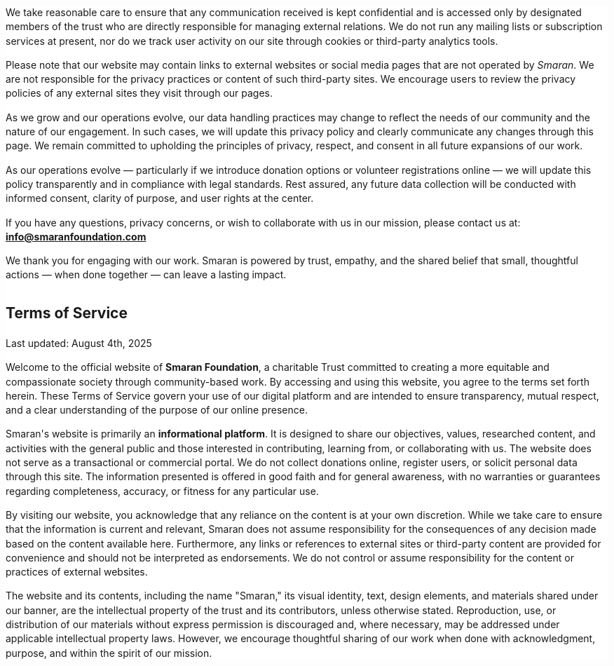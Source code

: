 We take reasonable care to ensure that any communication received is kept confidential and is accessed only by designated members of the trust who are directly responsible for managing external relations. We do not run any mailing lists or subscription services at present, nor do we track user activity on our site through cookies or third-party analytics tools.

Please note that our website may contain links to external websites or social media pages that are not operated by _Smaran_. We are not responsible for the privacy practices or content of such third-party sites. We encourage users to review the privacy policies of any external sites they visit through our pages.

As we grow and our operations evolve, our data handling practices may change to reflect the needs of our community and the nature of our engagement. In such cases, we will update this privacy policy and clearly communicate any changes through this page. We remain committed to upholding the principles of privacy, respect, and consent in all future expansions of our work.

As our operations evolve — particularly if we introduce donation options or volunteer registrations online — we will update this policy transparently and in compliance with legal standards. Rest assured, any future data collection will be conducted with informed consent, clarity of purpose, and user rights at the center.

If you have any questions, privacy concerns, or wish to collaborate with us in our mission, please contact us at: **info@smaranfoundation.com**

We thank you for engaging with our work. Smaran is powered by trust, empathy, and the shared belief that small, thoughtful actions — when done together — can leave a lasting impact.

## Terms of Service

Last updated: August 4th, 2025

Welcome to the official website of **Smaran Foundation**, a charitable Trust committed to creating a more equitable and compassionate society through community-based work. By accessing and using this website, you agree to the terms set forth herein. These Terms of Service govern your use of our digital platform and are intended to ensure transparency, mutual respect, and a clear understanding of the purpose of our online presence.

Smaran's website is primarily an **informational platform**. It is designed to share our objectives, values, researched content, and activities with the general public and those interested in contributing, learning from, or collaborating with us. The website does not serve as a transactional or commercial portal. We do not collect donations online, register users, or solicit personal data through this site. The information presented is offered in good faith and for general awareness, with no warranties or guarantees regarding completeness, accuracy, or fitness for any particular use.

By visiting our website, you acknowledge that any reliance on the content is at your own discretion. While we take care to ensure that the information is current and relevant, Smaran does not assume responsibility for the consequences of any decision made based on the content available here. Furthermore, any links or references to external sites or third-party content are provided for convenience and should not be interpreted as endorsements. We do not control or assume responsibility for the content or practices of external websites.

The website and its contents, including the name "Smaran," its visual identity, text, design elements, and materials shared under our banner, are the intellectual property of the trust and its contributors, unless otherwise stated. Reproduction, use, or distribution of our materials without express permission is discouraged and, where necessary, may be addressed under applicable intellectual property laws. However, we encourage thoughtful sharing of our work when done with acknowledgment, purpose, and within the spirit of our mission.
